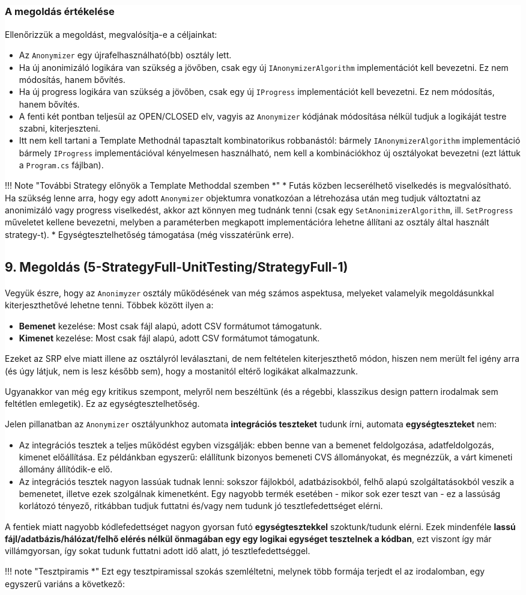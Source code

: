 ### A megoldás értékelése

Ellenőrizzük a megoldást, megvalósítja-e a céljainkat:

* Az `Anonymizer` egy újrafelhasználható(bb) osztály lett.
* Ha új anonimizáló logikára van szükség a jövőben, csak egy új `IAnonymizerAlgorithm` implementációt kell bevezetni. Ez nem módosítás, hanem bővítés.
* Ha új progress logikára van szükség a jövőben, csak egy új `IProgress` implementációt kell bevezetni. Ez nem módosítás, hanem bővítés.
* A fenti két pontban teljesül az OPEN/CLOSED elv, vagyis az `Anonymizer` kódjának módosítása nélkül tudjuk a logikáját testre szabni, kiterjeszteni.
* Itt nem kell tartani a Template Methodnál tapasztalt kombinatorikus robbanástól: bármely `IAnonymizerAlgorithm` implementáció bármely `IProgress` implementációval kényelmesen használható, nem kell a kombinációkhoz új osztályokat bevezetni (ezt láttuk a `Program.cs` fájlban).

!!! Note "További Strategy előnyök a Template Methoddal szemben *"
    * Futás közben lecserélhető viselkedés is megvalósítható. Ha szükség lenne arra, hogy egy adott `Anonymizer` objektumra vonatkozóan a létrehozása után meg tudjuk változtatni az anonimizáló vagy progress viselkedést, akkor azt könnyen meg tudnánk tenni (csak egy `SetAnonimizerAlgorithm`, ill. `SetProgress` műveletet kellene bevezetni, melyben a paraméterben megkapott implementációra lehetne állítani az osztály által használt strategy-t).
    * Egységtesztelhetőség támogatása (még visszatérünk erre).

## 9. Megoldás (5-StrategyFull-UnitTesting/StrategyFull-1)

Vegyük észre, hogy az `Anonimyzer` osztály működésének van még számos aspektusa, melyeket valamelyik megoldásunkkal kiterjeszthetővé lehetne tenni. Többek között ilyen a:

* **Bemenet** kezelése: Most csak fájl alapú, adott CSV formátumot támogatunk.
* **Kimenet** kezelése: Most csak fájl alapú, adott CSV formátumot támogatunk.

Ezeket az SRP elve miatt illene az osztályról leválasztani, de nem feltételen kiterjeszthető módon, hiszen nem merült fel igény arra (és úgy látjuk, nem is lesz később sem), hogy a mostanitól eltérő logikákat alkalmazzunk.

Ugyanakkor van még egy kritikus szempont, melyről nem beszéltünk (és a régebbi, klasszikus design pattern irodalmak sem feltétlen emlegetik). Ez az egységtesztelhetőség.

Jelen pillanatban az `Anonymizer` osztályunkhoz automata **integrációs teszteket** tudunk írni, automata **egységteszteket** nem:

* Az integrációs tesztek a teljes működést egyben vizsgálják: ebben benne van a bemenet feldolgozása, adatfeldolgozás, kimenet előállítása. Ez példánkban egyszerű: elállítunk bizonyos bemeneti CVS állományokat, és megnézzük, a várt kimeneti állomány állítódik-e elő.
* Az integrációs tesztek nagyon lassúak tudnak lenni: sokszor fájlokból, adatbázisokból, felhő alapú szolgáltatásokból veszik a bemenetet, illetve ezek szolgálnak kimenetként. Egy nagyobb termék esetében - mikor sok ezer teszt van - ez a lassúság korlátozó tényező, ritkábban tudjuk futtatni és/vagy nem tudunk jó tesztlefedettséget elérni.

A fentiek miatt nagyobb kódlefedettséget nagyon gyorsan futó **egységtesztekkel** szoktunk/tudunk elérni. Ezek mindenféle **lassú fájl/adatbázis/hálózat/felhő elérés nélkül önmagában egy egy logikai egységet tesztelnek a kódban**, ezt viszont így már villámgyorsan, így sokat tudunk futtatni adott idő alatt, jó tesztlefedettséggel.

!!! note "Tesztpiramis *"
    Ezt egy tesztpiramissal szokás szemléltetni, melynek több formája terjedt el az irodalomban, egy egyszerű variáns a következő:
    